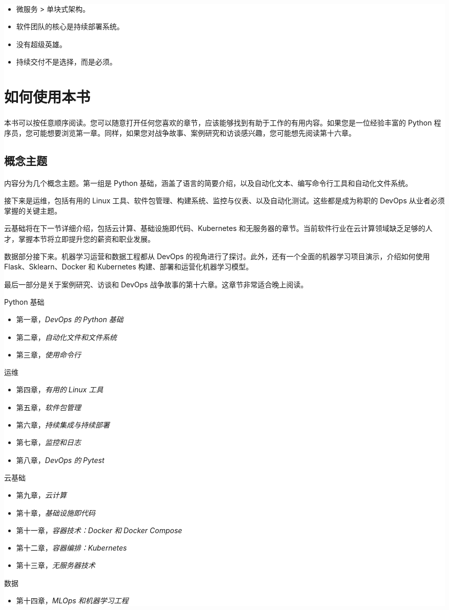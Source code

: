 +   微服务 > 单块式架构。

+   软件团队的核心是持续部署系统。

+   没有超级英雄。

+   持续交付不是选择，而是必须。

# 如何使用本书

本书可以按任意顺序阅读。您可以随意打开任何您喜欢的章节，应该能够找到有助于工作的有用内容。如果您是一位经验丰富的 Python 程序员，您可能想要浏览第一章。同样，如果您对战争故事、案例研究和访谈感兴趣，您可能想先阅读第十六章。

## 概念主题

内容分为几个概念主题。第一组是 Python 基础，涵盖了语言的简要介绍，以及自动化文本、编写命令行工具和自动化文件系统。

接下来是运维，包括有用的 Linux 工具、软件包管理、构建系统、监控与仪表、以及自动化测试。这些都是成为称职的 DevOps 从业者必须掌握的关键主题。

云基础将在下一节详细介绍，包括云计算、基础设施即代码、Kubernetes 和无服务器的章节。当前软件行业在云计算领域缺乏足够的人才，掌握本节将立即提升您的薪资和职业发展。

数据部分接下来。机器学习运营和数据工程都从 DevOps 的视角进行了探讨。此外，还有一个全面的机器学习项目演示，介绍如何使用 Flask、Sklearn、Docker 和 Kubernetes 构建、部署和运营化机器学习模型。

最后一部分是关于案例研究、访谈和 DevOps 战争故事的第十六章。这章节非常适合晚上阅读。

Python 基础

+   第一章，*DevOps 的 Python 基础*

+   第二章，*自动化文件和文件系统*

+   第三章，*使用命令行*

运维

+   第四章，*有用的 Linux 工具*

+   第五章，*软件包管理*

+   第六章，*持续集成与持续部署*

+   第七章，*监控和日志*

+   第八章，*DevOps 的 Pytest*

云基础

+   第九章，*云计算*

+   第十章，*基础设施即代码*

+   第十一章，*容器技术：Docker 和 Docker Compose*

+   第十二章，*容器编排：Kubernetes*

+   第十三章，*无服务器技术*

数据

+   第十四章，*MLOps 和机器学习工程*
